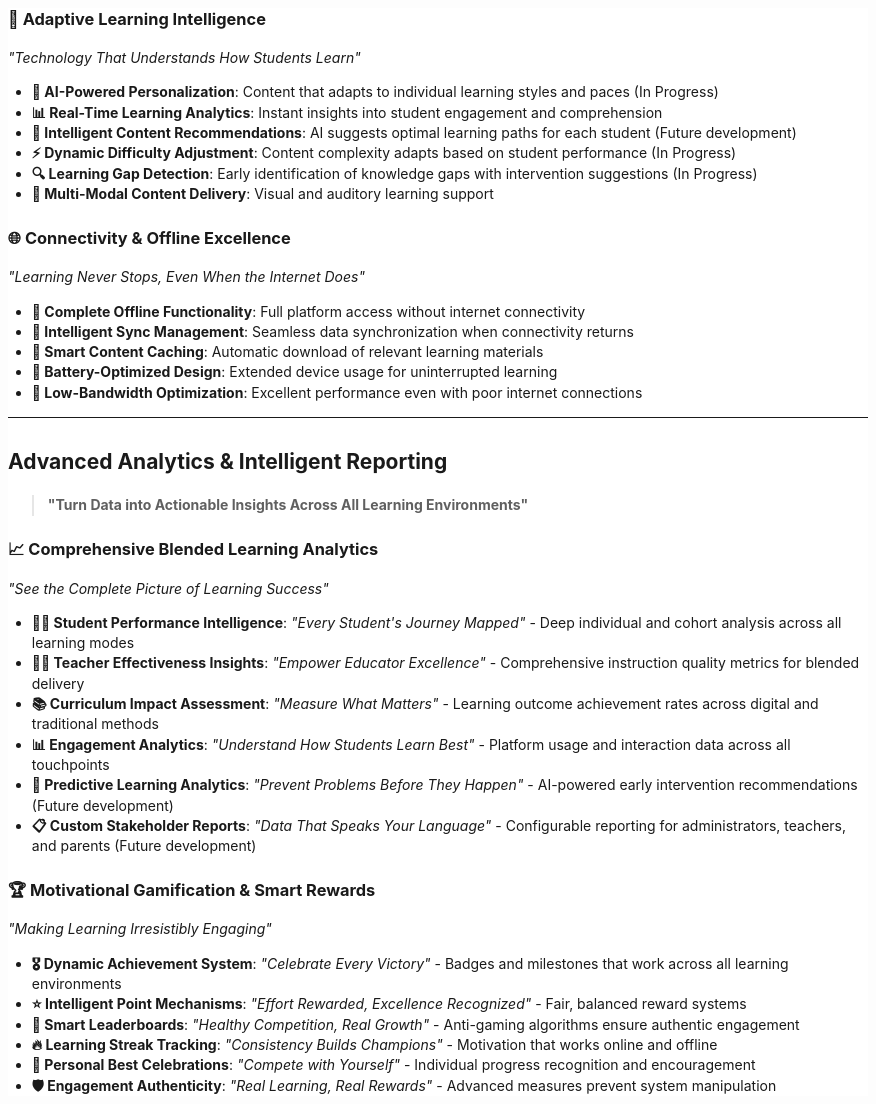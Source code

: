 ### 🎯 **Adaptive Learning Intelligence**
*"Technology That Understands How Students Learn"*

- **🧠 AI-Powered Personalization**: Content that adapts to individual learning styles and paces (In Progress)
- **📊 Real-Time Learning Analytics**: Instant insights into student engagement and comprehension
- **🎯 Intelligent Content Recommendations**: AI suggests optimal learning paths for each student (Future development)
- **⚡ Dynamic Difficulty Adjustment**: Content complexity adapts based on student performance (In Progress)
- **🔍 Learning Gap Detection**: Early identification of knowledge gaps with intervention suggestions (In Progress)
- **🎨 Multi-Modal Content Delivery**: Visual and auditory learning support 

### 🌐 **Connectivity & Offline Excellence**
*"Learning Never Stops, Even When the Internet Does"*

- **📱 Complete Offline Functionality**: Full platform access without internet connectivity
- **🔄 Intelligent Sync Management**: Seamless data synchronization when connectivity returns
- **💾 Smart Content Caching**: Automatic download of relevant learning materials
- **🔋 Battery-Optimized Design**: Extended device usage for uninterrupted learning
- **📶 Low-Bandwidth Optimization**: Excellent performance even with poor internet connections

---

## Advanced Analytics & Intelligent Reporting

> **"Turn Data into Actionable Insights Across All Learning Environments"**

### 📈 **Comprehensive Blended Learning Analytics**
*"See the Complete Picture of Learning Success"*

- **👨‍🎓 Student Performance Intelligence**: *"Every Student's Journey Mapped"* - Deep individual and cohort analysis across all learning modes
- **👨‍🏫 Teacher Effectiveness Insights**: *"Empower Educator Excellence"* - Comprehensive instruction quality metrics for blended delivery
- **📚 Curriculum Impact Assessment**: *"Measure What Matters"* - Learning outcome achievement rates across digital and traditional methods
- **📊 Engagement Analytics**: *"Understand How Students Learn Best"* - Platform usage and interaction data across all touchpoints
- **🔮 Predictive Learning Analytics**: *"Prevent Problems Before They Happen"* - AI-powered early intervention recommendations (Future development)
- **📋 Custom Stakeholder Reports**: *"Data That Speaks Your Language"* - Configurable reporting for administrators, teachers, and parents (Future development)

### 🏆 **Motivational Gamification & Smart Rewards**
*"Making Learning Irresistibly Engaging"*

- **🎖️ Dynamic Achievement System**: *"Celebrate Every Victory"* - Badges and milestones that work across all learning environments
- **⭐ Intelligent Point Mechanisms**: *"Effort Rewarded, Excellence Recognized"* - Fair, balanced reward systems
- **🏅 Smart Leaderboards**: *"Healthy Competition, Real Growth"* - Anti-gaming algorithms ensure authentic engagement
- **🔥 Learning Streak Tracking**: *"Consistency Builds Champions"* - Motivation that works online and offline
- **🎯 Personal Best Celebrations**: *"Compete with Yourself"* - Individual progress recognition and encouragement
- **🛡️ Engagement Authenticity**: *"Real Learning, Real Rewards"* - Advanced measures prevent system manipulation
